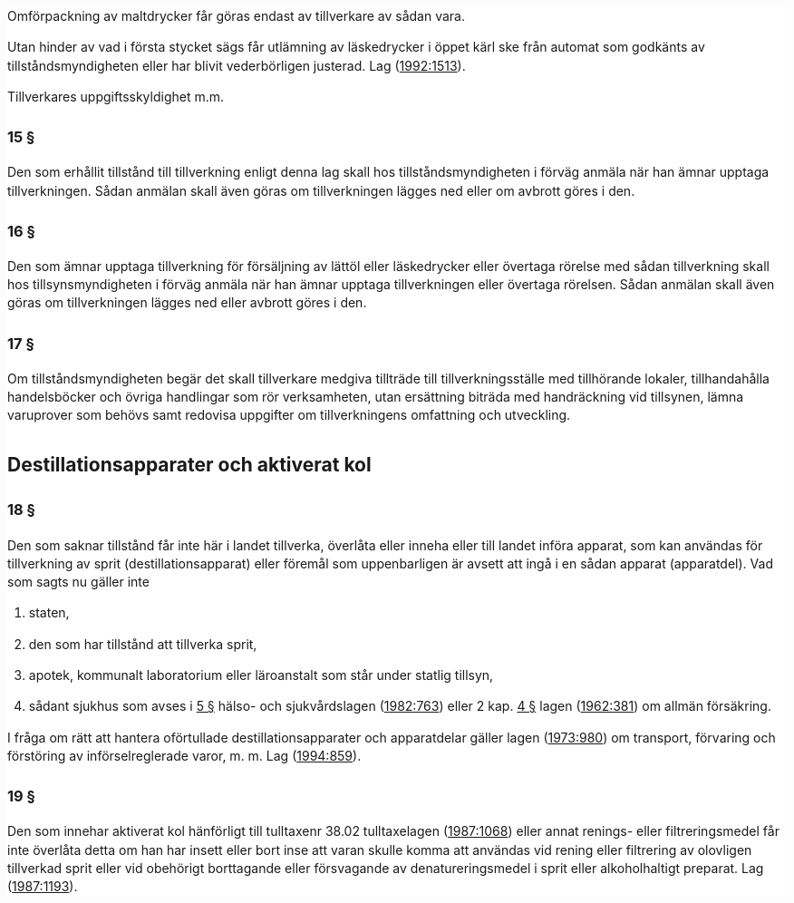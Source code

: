 Omförpackning av maltdrycker får göras endast av tillverkare av sådan vara.

Utan hinder av vad i första stycket sägs får utlämning av läskedrycker i öppet kärl ske från automat som godkänts av tillståndsmyndigheten eller har blivit vederbörligen justerad. Lag ([1992:1513](https://selex.se/eli/sfs/1992/1513)).

Tillverkares uppgiftsskyldighet m.m.

### 15 §

Den som erhållit tillstånd till tillverkning enligt denna lag skall hos tillståndsmyndigheten i förväg anmäla när han ämnar upptaga tillverkningen. Sådan anmälan skall även göras om tillverkningen lägges ned eller om avbrott göres i den.

### 16 §

Den som ämnar upptaga tillverkning för försäljning av lättöl eller läskedrycker eller övertaga rörelse med sådan tillverkning skall hos tillsynsmyndigheten i förväg anmäla när han ämnar upptaga tillverkningen eller övertaga rörelsen. Sådan anmälan skall även göras om tillverkningen lägges ned eller avbrott göres i den.

### 17 §

Om tillståndsmyndigheten begär det skall tillverkare medgiva tillträde till tillverkningsställe med tillhörande lokaler, tillhandahålla handelsböcker och övriga handlingar som rör verksamheten, utan ersättning biträda med handräckning vid tillsynen, lämna varuprover som behövs samt redovisa uppgifter om tillverkningens omfattning och utveckling.

## Destillationsapparater och aktiverat kol

### 18 §

Den som saknar tillstånd får inte här i landet tillverka, överlåta eller inneha eller till landet införa apparat, som kan användas för tillverkning av sprit (destillationsapparat) eller föremål som uppenbarligen är avsett att ingå i en sådan apparat (apparatdel). Vad som sagts nu gäller inte

1. staten,

2. den som har tillstånd att tillverka sprit,

3. apotek, kommunalt laboratorium eller läroanstalt som står under statlig tillsyn,

4. sådant sjukhus som avses i [5 §](#5) hälso- och sjukvårdslagen ([1982:763](https://selex.se/eli/sfs/1982/763)) eller 2 kap. [4 §](#kap2.4) lagen ([1962:381](https://selex.se/eli/sfs/1962/381)) om allmän försäkring.

I fråga om rätt att hantera oförtullade destillationsapparater och apparatdelar gäller lagen ([1973:980](https://selex.se/eli/sfs/1973/980)) om transport, förvaring och förstöring av införselreglerade varor, m. m. Lag ([1994:859](https://selex.se/eli/sfs/1994/859)).

### 19 §

Den som innehar aktiverat kol hänförligt till tulltaxenr 38.02 tulltaxelagen ([1987:1068](https://selex.se/eli/sfs/1987/1068)) eller annat renings- eller filtreringsmedel får inte överlåta detta om han har insett eller bort inse att varan skulle komma att användas vid rening eller filtrering av olovligen tillverkad sprit eller vid obehörigt borttagande eller försvagande av denatureringsmedel i sprit eller alkoholhaltigt preparat. Lag ([1987:1193](https://selex.se/eli/sfs/1987/1193)).

